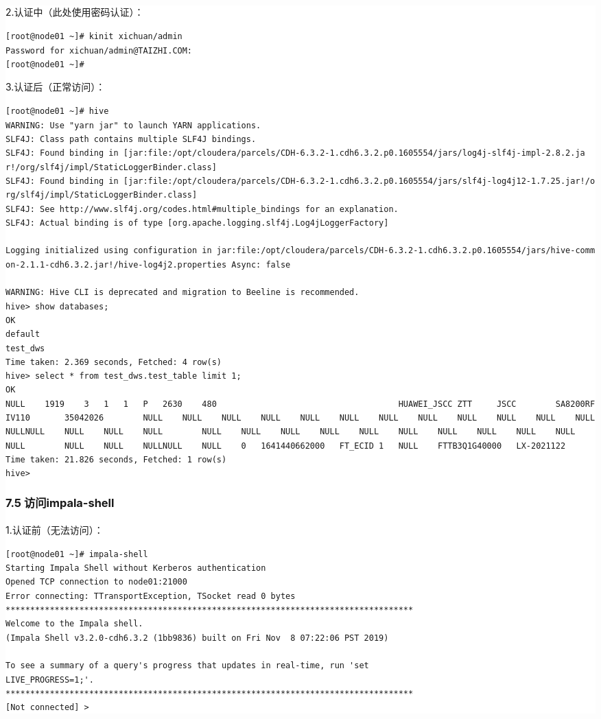 
2.认证中（此处使用密码认证）：

```
[root@node01 ~]# kinit xichuan/admin
Password for xichuan/admin@TAIZHI.COM: 
[root@node01 ~]#
```

3.认证后（正常访问）：

```
[root@node01 ~]# hive
WARNING: Use "yarn jar" to launch YARN applications.
SLF4J: Class path contains multiple SLF4J bindings.
SLF4J: Found binding in [jar:file:/opt/cloudera/parcels/CDH-6.3.2-1.cdh6.3.2.p0.1605554/jars/log4j-slf4j-impl-2.8.2.jar!/org/slf4j/impl/StaticLoggerBinder.class]
SLF4J: Found binding in [jar:file:/opt/cloudera/parcels/CDH-6.3.2-1.cdh6.3.2.p0.1605554/jars/slf4j-log4j12-1.7.25.jar!/org/slf4j/impl/StaticLoggerBinder.class]
SLF4J: See http://www.slf4j.org/codes.html#multiple_bindings for an explanation.
SLF4J: Actual binding is of type [org.apache.logging.slf4j.Log4jLoggerFactory]

Logging initialized using configuration in jar:file:/opt/cloudera/parcels/CDH-6.3.2-1.cdh6.3.2.p0.1605554/jars/hive-common-2.1.1-cdh6.3.2.jar!/hive-log4j2.properties Async: false

WARNING: Hive CLI is deprecated and migration to Beeline is recommended.
hive> show databases;
OK
default
test_dws
Time taken: 2.369 seconds, Fetched: 4 row(s)
hive> select * from test_dws.test_table limit 1;
OK
NULL	1919	3	1	1	P	2630	480										HUAWEI_JSCC	ZTT	    JSCC		SA8200RFIV110		35042026		NULL	NULL	NULL	NULL	NULL	NULL	NULL	NULL	NULL	NULL	NULL	NULL	NULLNULL	NULL	NULL	NULL		NULL	NULL	NULL	NULL	NULL	NULL	NULL	NULL	NULL	NULL		NULL		NULL	NULL	NULLNULL	NULL	0	1641440662000	FT_ECID	1	NULL	FTTB3Q1G40000	LX-2021122
Time taken: 21.826 seconds, Fetched: 1 row(s)
hive> 

```



### 7.5 访问impala-shell

1.认证前（无法访问）：

```
[root@node01 ~]# impala-shell
Starting Impala Shell without Kerberos authentication
Opened TCP connection to node01:21000
Error connecting: TTransportException, TSocket read 0 bytes
***********************************************************************************
Welcome to the Impala shell.
(Impala Shell v3.2.0-cdh6.3.2 (1bb9836) built on Fri Nov  8 07:22:06 PST 2019)

To see a summary of a query's progress that updates in real-time, run 'set
LIVE_PROGRESS=1;'.
***********************************************************************************
[Not connected] >
```
